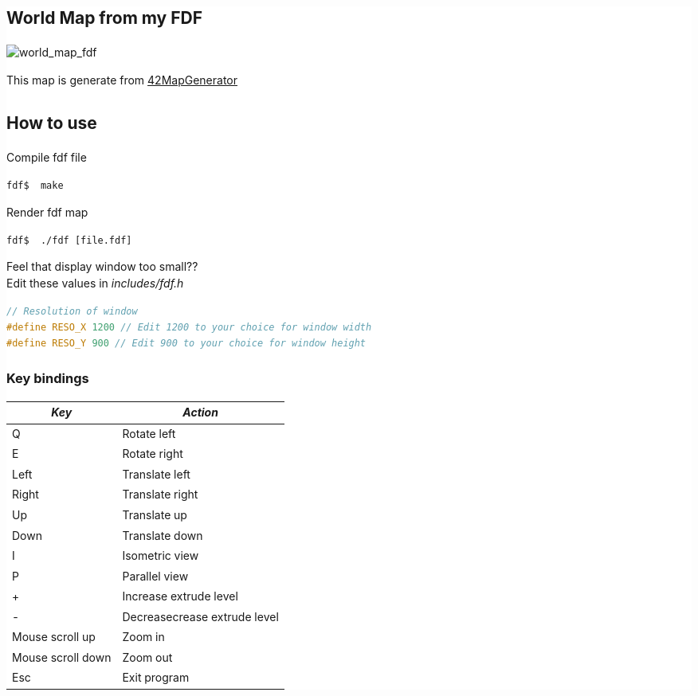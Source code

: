 ## World Map from my FDF
<img width="2560" alt="world_map_fdf" src="https://user-images.githubusercontent.com/77738298/161595861-10e37db0-b724-4369-9357-fdab59f5b119.png">

This map is generate from [42MapGenerator](https://github.com/jgigault/42MapGenerator)

## How to use

Compile fdf file
```SHELL
fdf$  make
```

Render fdf map
```SHELL
fdf$  ./fdf [file.fdf]
```

Feel that display window too small?? \
Edit these values in *includes/fdf.h*
```C
// Resolution of window
#define RESO_X 1200 // Edit 1200 to your choice for window width
#define RESO_Y 900 // Edit 900 to your choice for window height
```

### Key bindings
|***Key***|***Action***|
|---------|------------|
|Q|Rotate left|
|E|Rotate right|
|Left|Translate left|
|Right|Translate right|
|Up|Translate up|
|Down|Translate down|
|I|Isometric view|
|P|Parallel view|
|+|Increase extrude level|
|-|Decreasecrease extrude level|
|Mouse scroll up|Zoom in|
|Mouse scroll down|Zoom out|
|Esc|Exit program|

